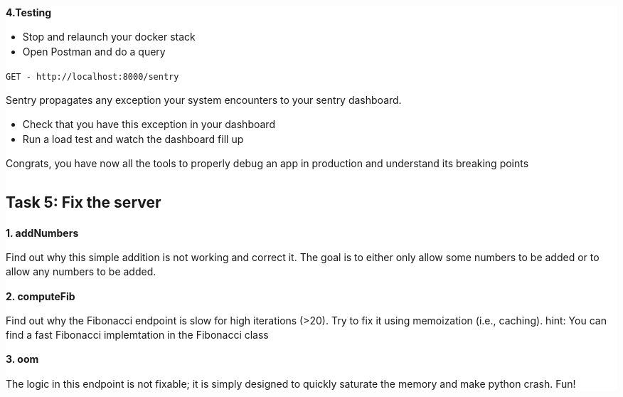 **4.Testing**
- Stop and relaunch your docker stack
- Open Postman and do a query
```
GET - http://localhost:8000/sentry
```
Sentry propagates any exception your system encounters to your sentry dashboard.
- Check that you have this exception in your dashboard
- Run a load test and watch the dashboard fill up


Congrats, you have now all the tools to properly debug an app in production and understand its breaking points

## Task 5: Fix the server

**1. addNumbers**

Find out why this simple addition is not working and correct it. The goal is to either only allow some numbers to be added or to allow any numbers to be added.

**2. computeFib**

Find out why the Fibonacci endpoint is slow for high iterations (>20). Try to fix it using memoization (i.e., caching). hint: You can find a fast Fibonacci implemtation in the Fibonacci class

**3. oom**

The logic in this endpoint is not fixable; it is simply designed to quickly saturate the memory and make python crash. Fun!